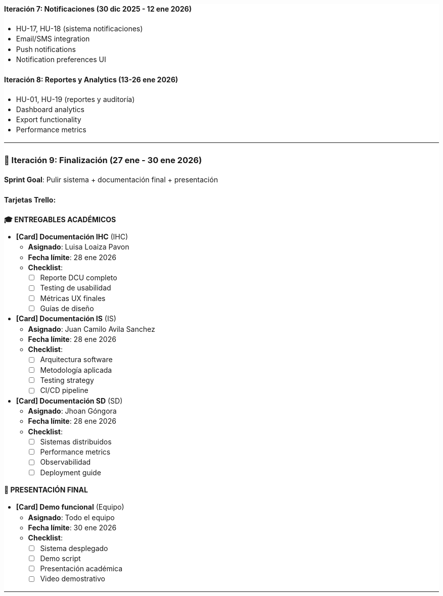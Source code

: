 #### **Iteración 7: Notificaciones (30 dic 2025 - 12 ene 2026)**
- HU-17, HU-18 (sistema notificaciones)
- Email/SMS integration
- Push notifications
- Notification preferences UI

#### **Iteración 8: Reportes y Analytics (13-26 ene 2026)**
- HU-01, HU-19 (reportes y auditoría)
- Dashboard analytics  
- Export functionality
- Performance metrics

---

### **📅 Iteración 9: Finalización (27 ene - 30 ene 2026)**
**Sprint Goal**: Pulir sistema + documentación final + presentación

#### **Tarjetas Trello:**

**🎓 ENTREGABLES ACADÉMICOS**
- **[Card] Documentación IHC** (IHC)
  - **Asignado**: Luisa Loaiza Pavon
  - **Fecha límite**: 28 ene 2026
  - **Checklist**:
    - [ ] Reporte DCU completo
    - [ ] Testing de usabilidad
    - [ ] Métricas UX finales
    - [ ] Guías de diseño

- **[Card] Documentación IS** (IS)  
  - **Asignado**: Juan Camilo Avila Sanchez
  - **Fecha límite**: 28 ene 2026
  - **Checklist**:
    - [ ] Arquitectura software
    - [ ] Metodología aplicada
    - [ ] Testing strategy
    - [ ] CI/CD pipeline

- **[Card] Documentación SD** (SD)
  - **Asignado**: Jhoan Góngora
  - **Fecha límite**: 28 ene 2026  
  - **Checklist**:
    - [ ] Sistemas distribuidos
    - [ ] Performance metrics
    - [ ] Observabilidad
    - [ ] Deployment guide

**🚀 PRESENTACIÓN FINAL**
- **[Card] Demo funcional** (Equipo)
  - **Asignado**: Todo el equipo
  - **Fecha límite**: 30 ene 2026
  - **Checklist**:
    - [ ] Sistema desplegado
    - [ ] Demo script
    - [ ] Presentación académica
    - [ ] Video demostrativo

---